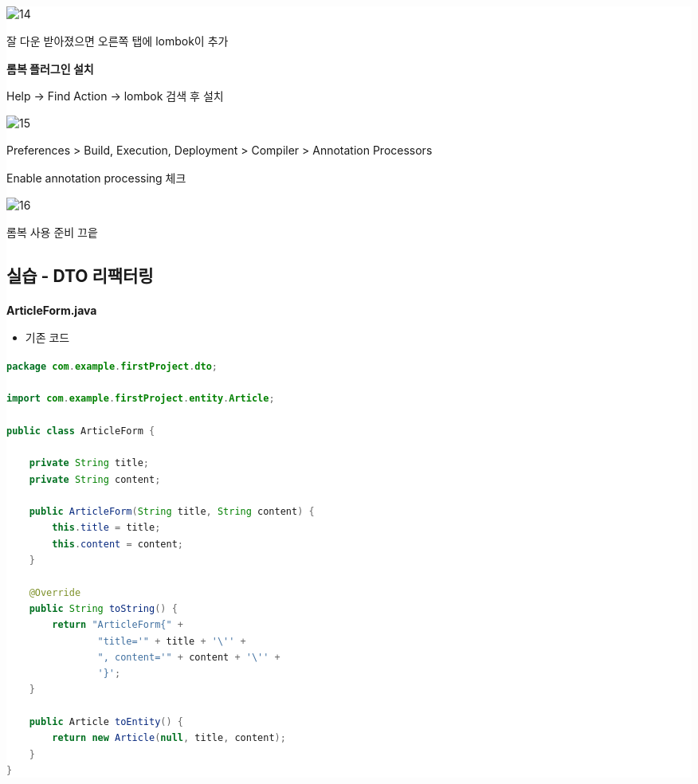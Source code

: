 <img width="1316" alt="14" src="https://user-images.githubusercontent.com/47733530/161482212-08a4fe82-2970-4dde-b332-34f64886fa76.png">

잘 다운 받아졌으면 오른쪽 탭에 lombok이 추가


**롬복 플러그인 설치**

Help -> Find Action -> lombok 검색 후 설치

<img width="1094" alt="15" src="https://user-images.githubusercontent.com/47733530/161483288-6014e9f0-2d8a-41d2-baf5-2bae231c1e84.png">


Preferences > Build, Execution, Deployment > Compiler > Annotation Processors

Enable annotation processing 체크

<img width="1094" alt="16" src="https://user-images.githubusercontent.com/47733530/161483511-4fba0cde-2b8b-4995-a9d0-c43abc53543c.png">


롬복 사용 준비 끄읕


## 실습 - DTO 리팩터링

**ArticleForm.java**

- 기존 코드
  
```java
package com.example.firstProject.dto;

import com.example.firstProject.entity.Article;

public class ArticleForm {

    private String title;
    private String content;

    public ArticleForm(String title, String content) {
        this.title = title;
        this.content = content;
    }

    @Override
    public String toString() {
        return "ArticleForm{" +
                "title='" + title + '\'' +
                ", content='" + content + '\'' +
                '}';
    }

    public Article toEntity() {
        return new Article(null, title, content);
    }
}
```
